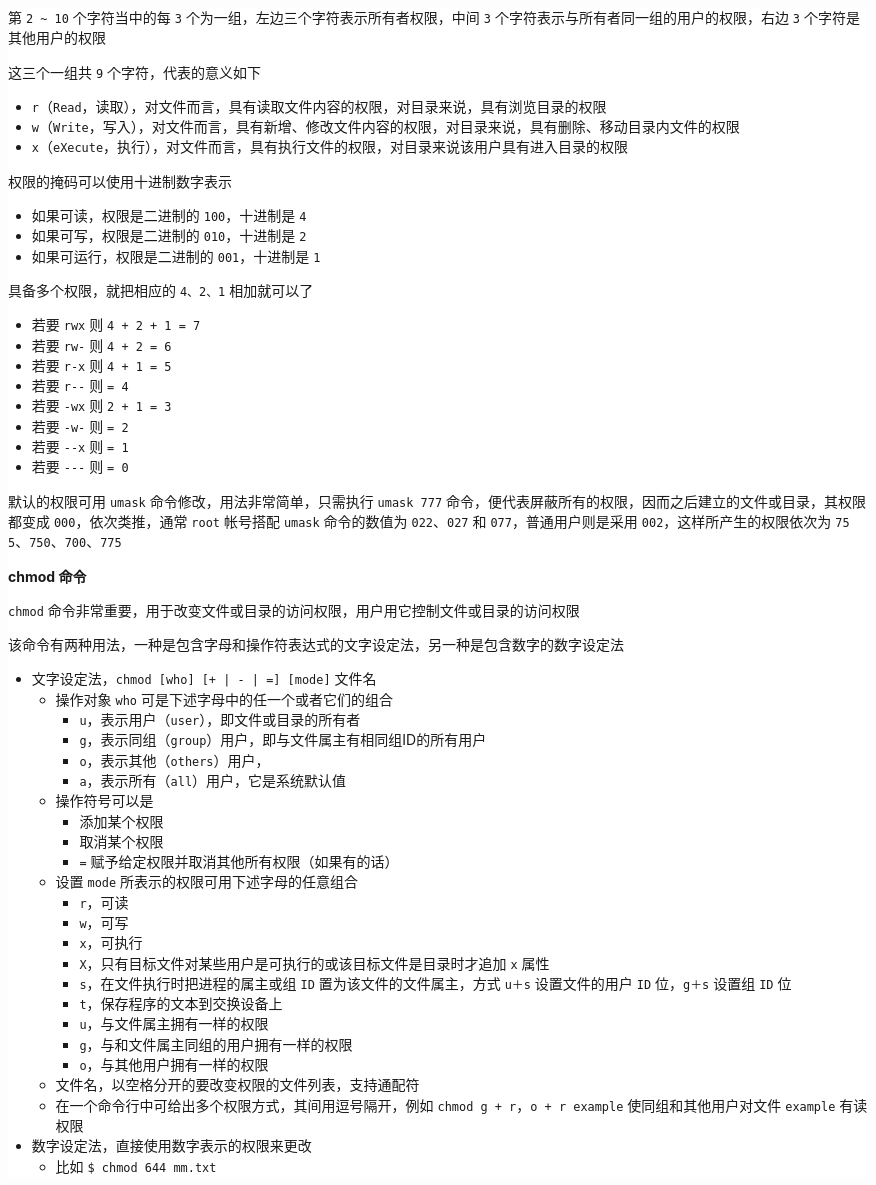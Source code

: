 第 `2 ~ 10` 个字符当中的每 `3` 个为一组，左边三个字符表示所有者权限，中间 `3` 个字符表示与所有者同一组的用户的权限，右边 `3` 个字符是其他用户的权限

这三个一组共 `9` 个字符，代表的意义如下

* `r`（`Read`，读取），对文件而言，具有读取文件内容的权限，对目录来说，具有浏览目录的权限
* `w`（`Write`，写入），对文件而言，具有新增、修改文件内容的权限，对目录来说，具有删除、移动目录内文件的权限
* `x`（`eXecute`，执行），对文件而言，具有执行文件的权限，对目录来说该用户具有进入目录的权限

权限的掩码可以使用十进制数字表示

* 如果可读，权限是二进制的 `100`，十进制是 `4`
* 如果可写，权限是二进制的 `010`，十进制是 `2`
* 如果可运行，权限是二进制的 `001`，十进制是 `1`

具备多个权限，就把相应的 `4、2、1` 相加就可以了

* 若要 `rwx` 则 `4 + 2 + 1 = 7`
* 若要 `rw-` 则 `4 + 2 = 6`
* 若要 `r-x` 则 `4 + 1 = 5`
* 若要 `r--` 则 `= 4`
* 若要 `-wx` 则 `2 + 1 = 3`
* 若要 `-w-` 则 `= 2`
* 若要 `--x` 则 `= 1`
* 若要 `---` 则 `= 0`

默认的权限可用 `umask` 命令修改，用法非常简单，只需执行 `umask 777` 命令，便代表屏蔽所有的权限，因而之后建立的文件或目录，其权限都变成 `000`，依次类推，通常 `root` 帐号搭配 `umask` 命令的数值为 `022`、`027` 和 `077`，普通用户则是采用 `002`，这样所产生的权限依次为 `755`、`750`、`700`、`775`


**chmod 命令**

`chmod` 命令非常重要，用于改变文件或目录的访问权限，用户用它控制文件或目录的访问权限

该命令有两种用法，一种是包含字母和操作符表达式的文字设定法，另一种是包含数字的数字设定法

* 文字设定法，`chmod [who] [+ | - | =] [mode]` 文件名
  * 操作对象 `who` 可是下述字母中的任一个或者它们的组合
    * `u`，表示用户（`user`），即文件或目录的所有者
    * `g`，表示同组（`group`）用户，即与文件属主有相同组ID的所有用户
    * `o`，表示其他（`others`）用户，
    * `a`，表示所有（`all`）用户，它是系统默认值
  * 操作符号可以是
    * 添加某个权限
    * 取消某个权限
    * `=` 赋予给定权限并取消其他所有权限（如果有的话）
  * 设置 `mode` 所表示的权限可用下述字母的任意组合
    * `r`，可读
    * `w`，可写
    * `x`，可执行
    * `X`，只有目标文件对某些用户是可执行的或该目标文件是目录时才追加 `x` 属性
    * `s`，在文件执行时把进程的属主或组 `ID` 置为该文件的文件属主，方式 `u＋s` 设置文件的用户 `ID` 位，`g＋s` 设置组 `ID` 位
    * `t`，保存程序的文本到交换设备上
    * `u`，与文件属主拥有一样的权限
    * `g`，与和文件属主同组的用户拥有一样的权限
    * `o`，与其他用户拥有一样的权限
  * 文件名，以空格分开的要改变权限的文件列表，支持通配符
  * 在一个命令行中可给出多个权限方式，其间用逗号隔开，例如 `chmod g + r`，`o + r example` 使同组和其他用户对文件 `example` 有读权限
* 数字设定法，直接使用数字表示的权限来更改
  * 比如 `$ chmod 644 mm.txt`
